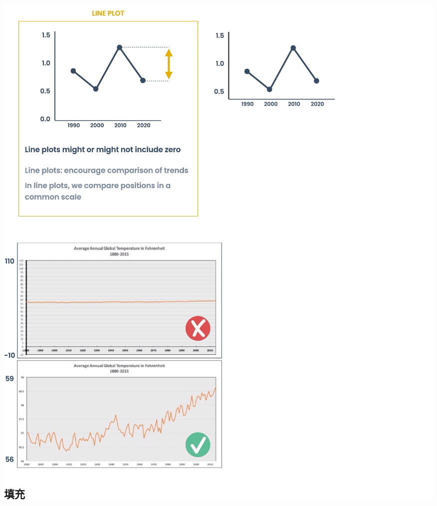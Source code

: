 ![Untitled](%E5%8F%AF%E8%A7%86%E5%8C%96%E7%9F%A5%E8%AF%86%E7%82%B9%E6%B1%87%E6%80%BB%200a726c8497994afca30d64b071f9457c/Untitled%20101.png)

![Untitled](%E5%8F%AF%E8%A7%86%E5%8C%96%E7%9F%A5%E8%AF%86%E7%82%B9%E6%B1%87%E6%80%BB%200a726c8497994afca30d64b071f9457c/Untitled%20102.png)

## 填充
